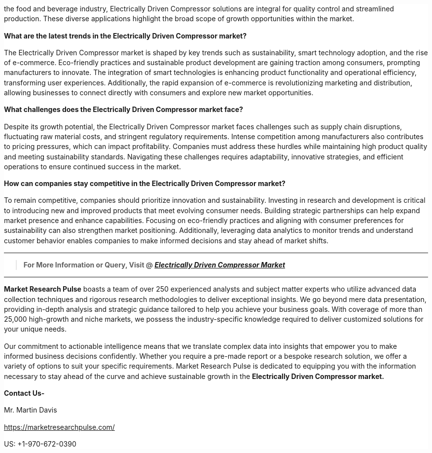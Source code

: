 the food and beverage industry, Electrically Driven Compressor solutions are integral for quality control and streamlined production. These diverse applications highlight the broad scope of growth opportunities within the market.</p><p><strong>What are the latest trends in the Electrically Driven Compressor market?</strong></p><p>The Electrically Driven Compressor market is shaped by key trends such as sustainability, smart technology adoption, and the rise of e-commerce. Eco-friendly practices and sustainable product development are gaining traction among consumers, prompting manufacturers to innovate. The integration of smart technologies is enhancing product functionality and operational efficiency, transforming user experiences. Additionally, the rapid expansion of e-commerce is revolutionizing marketing and distribution, allowing businesses to connect directly with consumers and explore new market opportunities.</p><p><strong>What challenges does the Electrically Driven Compressor market face?</strong></p><p>Despite its growth potential, the Electrically Driven Compressor market faces challenges such as supply chain disruptions, fluctuating raw material costs, and stringent regulatory requirements. Intense competition among manufacturers also contributes to pricing pressures, which can impact profitability. Companies must address these hurdles while maintaining high product quality and meeting sustainability standards. Navigating these challenges requires adaptability, innovative strategies, and efficient operations to ensure continued success in the market.</p><p><strong>How can companies stay competitive in the Electrically Driven Compressor market?</strong></p><p>To remain competitive, companies should prioritize innovation and sustainability. Investing in research and development is critical to introducing new and improved products that meet evolving consumer needs. Building strategic partnerships can help expand market presence and enhance capabilities. Focusing on eco-friendly practices and aligning with consumer preferences for sustainability can also strengthen market positioning. Additionally, leveraging data analytics to monitor trends and understand customer behavior enables companies to make informed decisions and stay ahead of market shifts.</p><hr /><blockquote><p><strong>For More Information or Query, Visit @&nbsp;<em><a href="https://marketresearchpulse.com/report/128587/electrically-driven-compressor-market?utm_source=Linkedin&utm_medium=023">Electrically Driven Compressor Market</a></em></strong></p></blockquote><hr /><p><strong>Market Research Pulse</strong> boasts a team of over 250 experienced analysts and subject matter experts who utilize advanced data collection techniques and rigorous research methodologies to deliver exceptional insights. We go beyond mere data presentation, providing in-depth analysis and strategic guidance tailored to help you achieve your business goals. With coverage of more than 25,000 high-growth and niche markets, we possess the industry-specific knowledge required to deliver customized solutions for your unique needs.</p><p>Our commitment to actionable intelligence means that we translate complex data into insights that empower you to make informed business decisions confidently. Whether you require a pre-made report or a bespoke research solution, we offer a variety of options to suit your specific requirements. Market Research Pulse is dedicated to equipping you with the information necessary to stay ahead of the curve and achieve sustainable growth in the <strong>Electrically Driven Compressor market.</strong></p><p><strong>Contact Us-</strong></p><p>Mr. Martin Davis</p><p>https://marketresearchpulse.com/</p><p>US: +1-970-672-0390</p>
